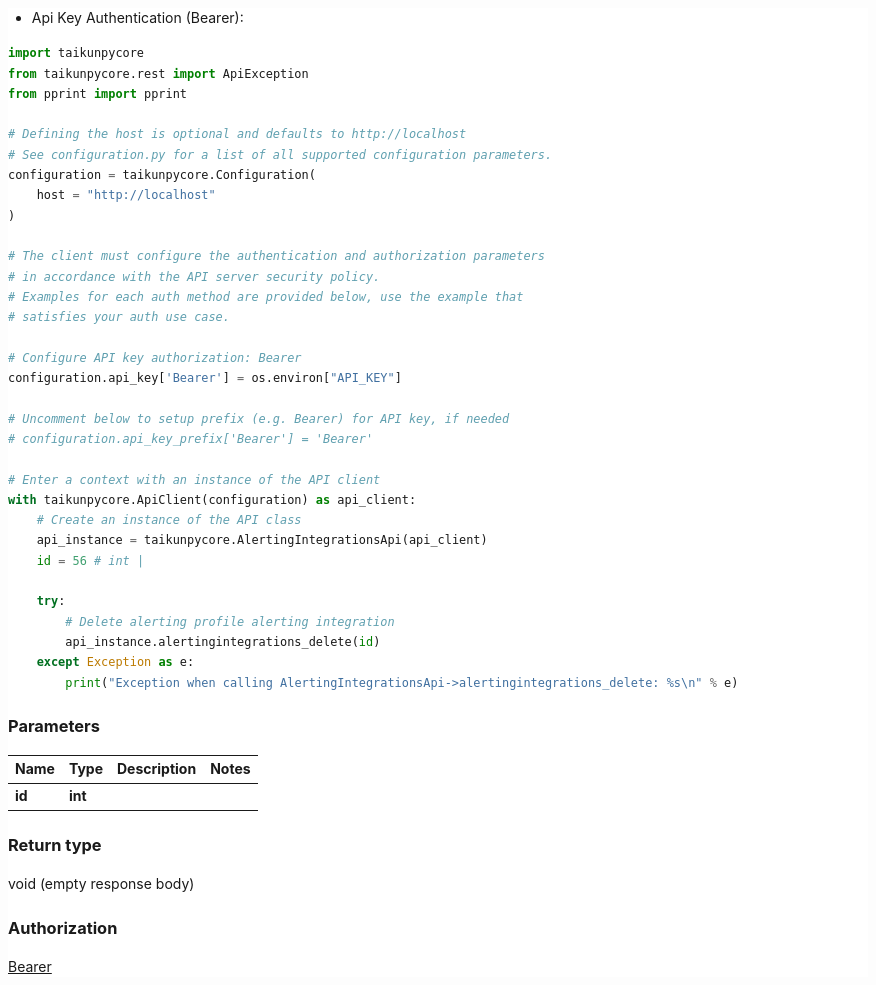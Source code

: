 * Api Key Authentication (Bearer):

```python
import taikunpycore
from taikunpycore.rest import ApiException
from pprint import pprint

# Defining the host is optional and defaults to http://localhost
# See configuration.py for a list of all supported configuration parameters.
configuration = taikunpycore.Configuration(
    host = "http://localhost"
)

# The client must configure the authentication and authorization parameters
# in accordance with the API server security policy.
# Examples for each auth method are provided below, use the example that
# satisfies your auth use case.

# Configure API key authorization: Bearer
configuration.api_key['Bearer'] = os.environ["API_KEY"]

# Uncomment below to setup prefix (e.g. Bearer) for API key, if needed
# configuration.api_key_prefix['Bearer'] = 'Bearer'

# Enter a context with an instance of the API client
with taikunpycore.ApiClient(configuration) as api_client:
    # Create an instance of the API class
    api_instance = taikunpycore.AlertingIntegrationsApi(api_client)
    id = 56 # int | 

    try:
        # Delete alerting profile alerting integration
        api_instance.alertingintegrations_delete(id)
    except Exception as e:
        print("Exception when calling AlertingIntegrationsApi->alertingintegrations_delete: %s\n" % e)
```



### Parameters


Name | Type | Description  | Notes
------------- | ------------- | ------------- | -------------
 **id** | **int**|  | 

### Return type

void (empty response body)

### Authorization

[Bearer](../README.md#Bearer)
